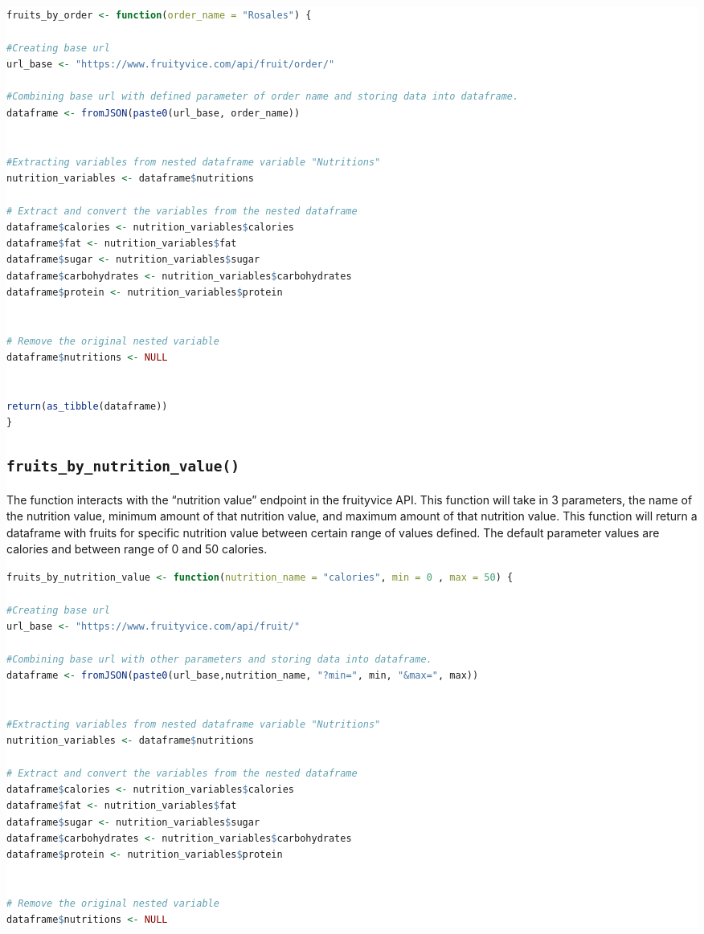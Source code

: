``` r
fruits_by_order <- function(order_name = "Rosales") {
    
#Creating base url
url_base <- "https://www.fruityvice.com/api/fruit/order/"

#Combining base url with defined parameter of order name and storing data into dataframe.
dataframe <- fromJSON(paste0(url_base, order_name))


#Extracting variables from nested dataframe variable "Nutritions"
nutrition_variables <- dataframe$nutritions

# Extract and convert the variables from the nested dataframe
dataframe$calories <- nutrition_variables$calories
dataframe$fat <- nutrition_variables$fat
dataframe$sugar <- nutrition_variables$sugar
dataframe$carbohydrates <- nutrition_variables$carbohydrates
dataframe$protein <- nutrition_variables$protein


# Remove the original nested variable
dataframe$nutritions <- NULL


return(as_tibble(dataframe))
}
```

## `fruits_by_nutrition_value()`

The function interacts with the “nutrition value” endpoint in the
fruityvice API. This function will take in 3 parameters, the name of the
nutrition value, minimum amount of that nutrition value, and maximum
amount of that nutrition value. This function will return a dataframe
with fruits for specific nutrition value between certain range of values
defined. The default parameter values are calories and between range of
0 and 50 calories.

``` r
fruits_by_nutrition_value <- function(nutrition_name = "calories", min = 0 , max = 50) {
    
#Creating base url
url_base <- "https://www.fruityvice.com/api/fruit/"

#Combining base url with other parameters and storing data into dataframe.
dataframe <- fromJSON(paste0(url_base,nutrition_name, "?min=", min, "&max=", max))


#Extracting variables from nested dataframe variable "Nutritions"
nutrition_variables <- dataframe$nutritions

# Extract and convert the variables from the nested dataframe
dataframe$calories <- nutrition_variables$calories
dataframe$fat <- nutrition_variables$fat
dataframe$sugar <- nutrition_variables$sugar
dataframe$carbohydrates <- nutrition_variables$carbohydrates
dataframe$protein <- nutrition_variables$protein


# Remove the original nested variable
dataframe$nutritions <- NULL


```